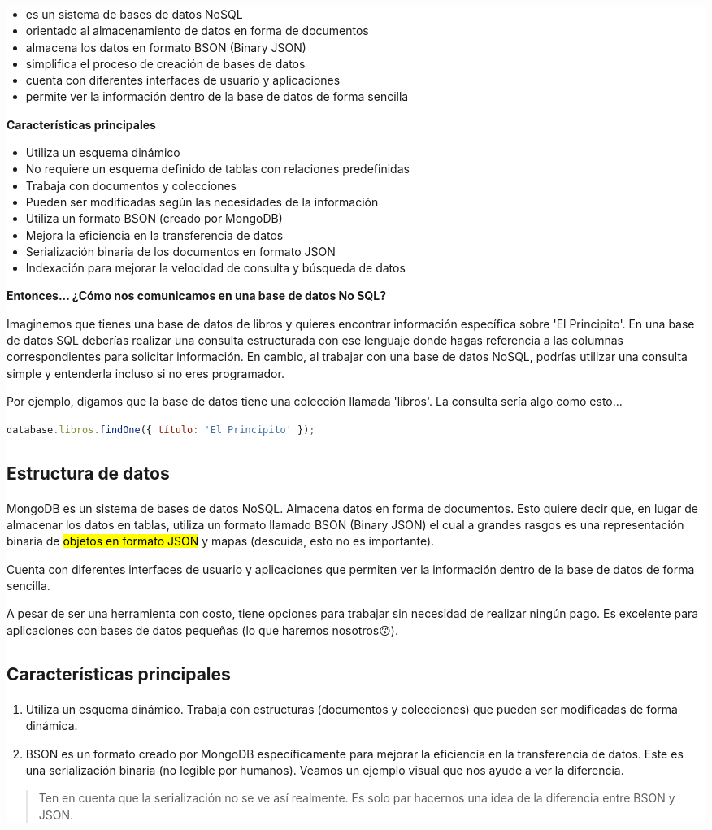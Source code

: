 - es un sistema de bases de datos NoSQL
- orientado al almacenamiento de datos en forma de documentos
- almacena los datos en formato BSON (Binary JSON)
- simplifica el proceso de creación de bases de datos
- cuenta con diferentes interfaces de usuario y aplicaciones
- permite ver la información dentro de la base de datos de forma sencilla

**Características principales**

- Utiliza un esquema dinámico
- No requiere un esquema definido de tablas con relaciones predefinidas
- Trabaja con documentos y colecciones
- Pueden ser modificadas según las necesidades de la información
- Utiliza un formato BSON (creado por MongoDB)
- Mejora la eficiencia en la transferencia de datos
- Serialización binaria de los documentos en formato JSON
- Indexación para mejorar la velocidad de consulta y búsqueda de datos

**Entonces... ¿Cómo nos comunicamos en una base de datos No SQL?**

Imaginemos que tienes una base de datos de libros y quieres encontrar información específica sobre 'El Principito'. En una base de datos SQL deberías realizar una consulta estructurada con ese lenguaje donde hagas referencia a las columnas correspondientes para solicitar información. En cambio, al trabajar con una base de datos NoSQL, podrías utilizar una consulta simple y entenderla incluso si no eres programador.

Por ejemplo, digamos que la base de datos tiene una colección llamada 'libros'. La consulta sería algo como esto...

```javascript
database.libros.findOne({ título: 'El Principito' });
```

## Estructura de datos

MongoDB es un sistema de bases de datos NoSQL. Almacena datos en forma de documentos. Esto quiere decir que, en lugar de almacenar los datos en tablas, utiliza un formato llamado BSON (Binary JSON) el cual a grandes rasgos es una representación binaria de <mark>objetos en formato JSON</mark> y mapas (descuida, esto no es importante).

Cuenta con diferentes interfaces de usuario y aplicaciones que permiten ver la información dentro de la base de datos de forma sencilla.

A pesar de ser una herramienta con costo, tiene opciones para trabajar sin necesidad de realizar ningún pago. Es excelente para aplicaciones con bases de datos pequeñas (lo que haremos nosotros😙).

## Características principales

1. Utiliza un esquema dinámico. Trabaja con estructuras (documentos y colecciones) que pueden ser modificadas de forma dinámica.

2. BSON es un formato creado por MongoDB específicamente para mejorar la eficiencia en la transferencia de datos. Este es una serialización binaria (no legible por humanos). Veamos un ejemplo visual que nos ayude a ver la diferencia.

> Ten en cuenta que la serialización no se ve así realmente. Es solo par hacernos una idea de la diferencia entre BSON y JSON.
